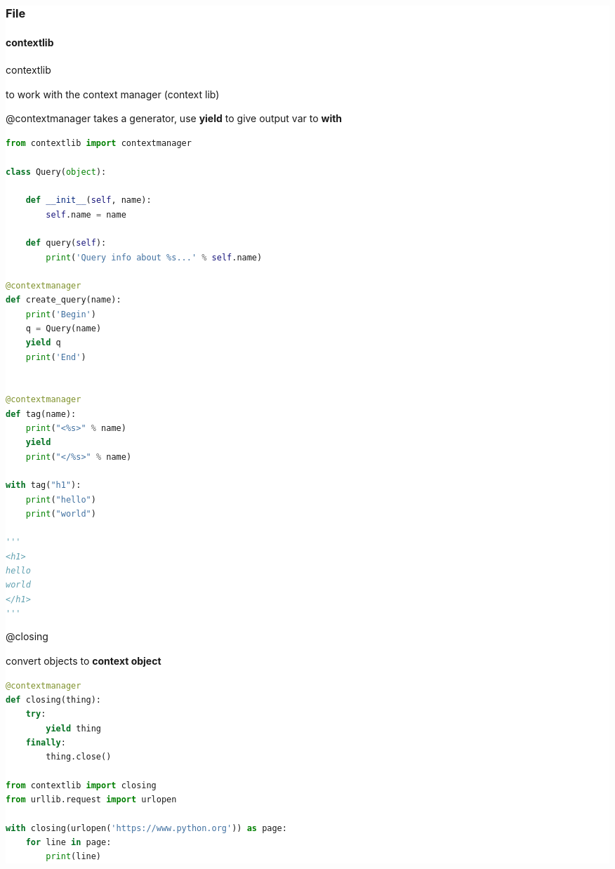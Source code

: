 ### File

#### contextlib

contextlib

to work with the context manager \(context lib\)

@contextmanager takes a generator, use **yield** to give output var to **with**

```py
from contextlib import contextmanager

class Query(object):

    def __init__(self, name):
        self.name = name

    def query(self):
        print('Query info about %s...' % self.name)

@contextmanager
def create_query(name):
    print('Begin')
    q = Query(name)
    yield q
    print('End')


@contextmanager
def tag(name):
    print("<%s>" % name)
    yield
    print("</%s>" % name)

with tag("h1"):
    print("hello")
    print("world")

'''
<h1>
hello
world
</h1>
'''
```

@closing

convert objects to **context object**

```py
@contextmanager
def closing(thing):
    try:
        yield thing
    finally:
        thing.close()

from contextlib import closing
from urllib.request import urlopen

with closing(urlopen('https://www.python.org')) as page:
    for line in page:
        print(line)
```
